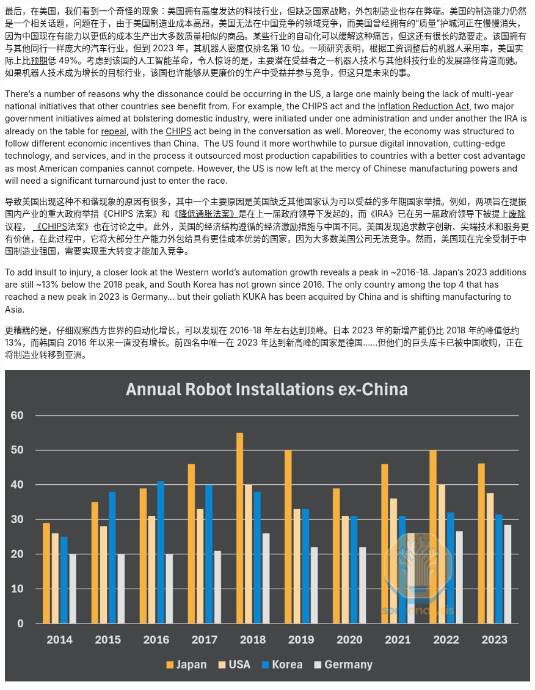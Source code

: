 最后，在美国，我们看到一个奇怪的现象：美国拥有高度发达的科技行业，但缺乏国家战略，外包制造业也存在弊端。美国的制造能力仍然是一个相关话题，问题在于，由于美国制造业成本高昂，美国无法在中国竞争的领域竞争，而美国曾经拥有的“质量”护城河正在慢慢消失，因为中国现在有能力以更低的成本生产出大多数质量相似的商品。某些行业的自动化可以缓解这种痛苦，但这还有很长的路要走。该国拥有与其他同行一样庞大的汽车行业，但到 2023 年，其机器人密度仅排名第 10 位。一项研究表明，根据工资调整后的机器人采用率，美国实际上比[预期](https://itif.org/publications/2021/01/25/robots-and-international-economic-development/)低 49%。考虑到该国的人工智能革命，令人惊讶的是，主要潜在受益者之一机器人技术与其他科技行业的发展路径背道而驰。如果机器人技术成为增长的目标行业，该国也许能够从更廉价的生产中受益并参与竞争，但这只是未来的事。

There’s a number of reasons why the dissonance could be occurring in the US, a large one mainly being the lack of multi-year national initiatives that other countries see benefit from. For example, the CHIPS act and the [Inflation Reduction Act](https://www.congress.gov/bill/119th-congress/house-bill/191/titles), two major government initiatives aimed at bolstering domestic industry, were initiated under one administration and under another the IRA is already on the table for [repeal](https://www.congress.gov/bill/119th-congress/house-bill/191/titles), with the [CHIPS](https://www.foxbusiness.com/politics/future-chips-act-under-trump-admin) act being in the conversation as well. Moreover, the economy was structured to follow different economic incentives than China.  The US found it more worthwhile to pursue digital innovation, cutting-edge technology, and services, and in the process it outsourced most production capabilities to countries with a better cost advantage as most American companies cannot compete. However, the US is now left at the mercy of Chinese manufacturing powers and will need a significant turnaround just to enter the race.  

导致美国出现这种不和谐现象的原因有很多，其中一个主要原因是美国缺乏其他国家认为可以受益的多年期国家举措。例如，两项旨在提振国内产业的重大政府举措《CHIPS 法案》和《[降低通胀法案》](https://www.congress.gov/bill/119th-congress/house-bill/191/titles)是在上一届政府领导下发起的，而《IRA》已在另一届政府领导下被提上[废除](https://www.congress.gov/bill/119th-congress/house-bill/191/titles)议程， [《CHIPS](https://www.foxbusiness.com/politics/future-chips-act-under-trump-admin)法案》也在讨论之中。此外，美国的经济结构遵循的经济激励措施与中国不同。美国发现追求数字创新、尖端技术和服务更有价值，在此过程中，它将大部分生产能力外包给具有更佳成本优势的国家，因为大多数美国公司无法竞争。然而，美国现在完全受制于中国制造业强国，需要实现重大转变才能加入竞争。

To add insult to injury, a closer look at the Western world’s automation growth reveals a peak in ~2016-18. Japan’s 2023 additions are still ~13% below the 2018 peak, and South Korea has not grown since 2016. The only country among the top 4 that has reached a new peak in 2023 is Germany… but their goliath KUKA has been acquired by China and is shifting manufacturing to Asia.  

更糟糕的是，仔细观察西方世界的自动化增长，可以发现在 2016-18 年左右达到顶峰。日本 2023 年的新增产能仍比 2018 年的峰值低约 13%，而韩国自 2016 年以来一直没有增长。前四名中唯一在 2023 年达到新高峰的国家是德国……但他们的巨头库卡已被中国收购，正在将制造业转移到亚洲。

[![](2700-shares-ex-china.png)](https://i0.wp.com/semianalysis.com/wp-content/uploads/2025/03/2700-shares-ex-china.png?resize=1645%2C977&ssl=1)
